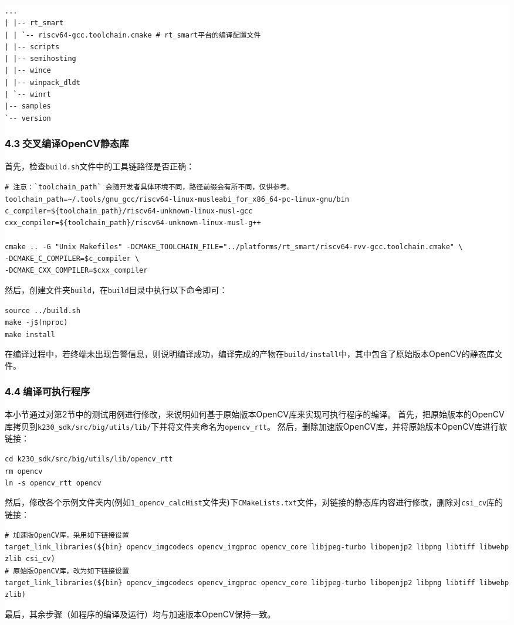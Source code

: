 ```
...
| |-- rt_smart
| | `-- riscv64-gcc.toolchain.cmake # rt_smart平台的编译配置文件
| |-- scripts
| |-- semihosting
| |-- wince
| |-- winpack_dldt
| `-- winrt
|-- samples
`-- version
```

### 4.3 交叉编译OpenCV静态库

首先，检查`build.sh`文件中的工具链路径是否正确：

```
# 注意：`toolchain_path` 会随开发者具体环境不同，路径前缀会有所不同，仅供参考。
toolchain_path=~/.tools/gnu_gcc/riscv64-linux-musleabi_for_x86_64-pc-linux-gnu/bin
c_compiler=${toolchain_path}/riscv64-unknown-linux-musl-gcc
cxx_compiler=${toolchain_path}/riscv64-unknown-linux-musl-g++

cmake .. -G "Unix Makefiles" -DCMAKE_TOOLCHAIN_FILE="../platforms/rt_smart/riscv64-rvv-gcc.toolchain.cmake" \
-DCMAKE_C_COMPILER=$c_compiler \
-DCMAKE_CXX_COMPILER=$cxx_compiler
```

然后，创建文件夹`build`，在`build`目录中执行以下命令即可：

```
source ../build.sh
make -j$(nproc)
make install
```

在编译过程中，若终端未出现告警信息，则说明编译成功，编译完成的产物在`build/install`中，其中包含了原始版本OpenCV的静态库文件。

### 4.4 编译可执行程序

本小节通过对第2节中的测试用例进行修改，来说明如何基于原始版本OpenCV库来实现可执行程序的编译。 首先，把原始版本的OpenCV库拷贝到`k230_sdk/src/big/utils/lib/`下并将文件夹命名为`opencv_rtt`。 然后，删除加速版OpenCV库，并将原始版本OpenCV库进行软链接：

```
cd k230_sdk/src/big/utils/lib/opencv_rtt
rm opencv
ln -s opencv_rtt opencv
```

然后，修改各个示例文件夹内(例如`1_opencv_calcHist`文件夹)下`CMakeLists.txt`文件，对链接的静态库内容进行修改，删除对`csi_cv`库的链接：

```
# 加速版OpenCV库，采用如下链接设置
target_link_libraries(${bin} opencv_imgcodecs opencv_imgproc opencv_core libjpeg-turbo libopenjp2 libpng libtiff libwebp zlib csi_cv)
# 原始版OpenCV库，改为如下链接设置
target_link_libraries(${bin} opencv_imgcodecs opencv_imgproc opencv_core libjpeg-turbo libopenjp2 libpng libtiff libwebp zlib)
```

最后，其余步骤（如程序的编译及运行）均与加速版本OpenCV保持一致。